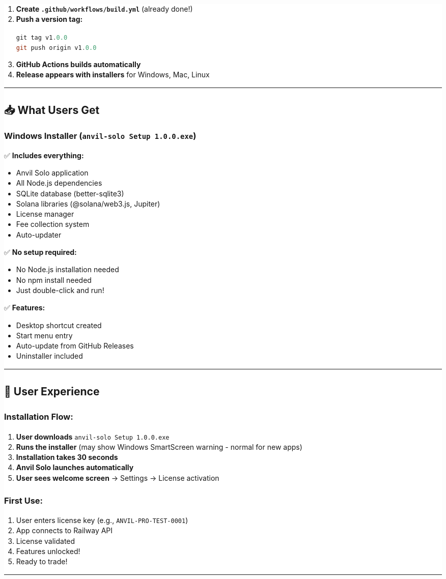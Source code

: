 1. **Create `.github/workflows/build.yml`** (already done!)
2. **Push a version tag:**
   ```powershell
   git tag v1.0.0
   git push origin v1.0.0
   ```
3. **GitHub Actions builds automatically**
4. **Release appears with installers** for Windows, Mac, Linux

---

## 📥 What Users Get

### Windows Installer (`anvil-solo Setup 1.0.0.exe`)

✅ **Includes everything:**
- Anvil Solo application
- All Node.js dependencies
- SQLite database (better-sqlite3)
- Solana libraries (@solana/web3.js, Jupiter)
- License manager
- Fee collection system
- Auto-updater

✅ **No setup required:**
- No Node.js installation needed
- No npm install needed
- Just double-click and run!

✅ **Features:**
- Desktop shortcut created
- Start menu entry
- Auto-update from GitHub Releases
- Uninstaller included

---

## 🎯 User Experience

### Installation Flow:

1. **User downloads** `anvil-solo Setup 1.0.0.exe`
2. **Runs the installer** (may show Windows SmartScreen warning - normal for new apps)
3. **Installation takes 30 seconds**
4. **Anvil Solo launches automatically**
5. **User sees welcome screen** → Settings → License activation

### First Use:

1. User enters license key (e.g., `ANVIL-PRO-TEST-0001`)
2. App connects to Railway API
3. License validated
4. Features unlocked!
5. Ready to trade!

---